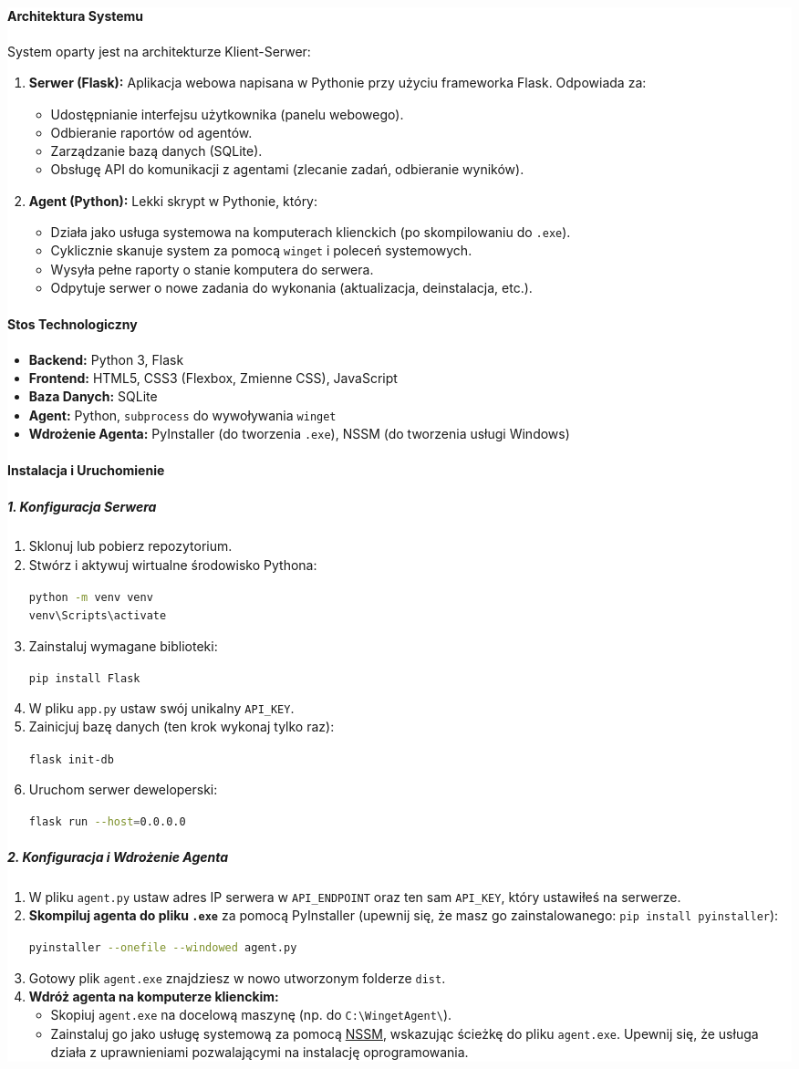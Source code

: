 #### Architektura Systemu

System oparty jest na architekturze Klient-Serwer:

1.  **Serwer (Flask):** Aplikacja webowa napisana w Pythonie przy użyciu frameworka Flask. Odpowiada za:
    * Udostępnianie interfejsu użytkownika (panelu webowego).
    * Odbieranie raportów od agentów.
    * Zarządzanie bazą danych (SQLite).
    * Obsługę API do komunikacji z agentami (zlecanie zadań, odbieranie wyników).

2.  **Agent (Python):** Lekki skrypt w Pythonie, który:
    * Działa jako usługa systemowa na komputerach klienckich (po skompilowaniu do `.exe`).
    * Cyklicznie skanuje system za pomocą `winget` i poleceń systemowych.
    * Wysyła pełne raporty o stanie komputera do serwera.
    * Odpytuje serwer o nowe zadania do wykonania (aktualizacja, deinstalacja, etc.).

#### Stos Technologiczny

* **Backend:** Python 3, Flask
* **Frontend:** HTML5, CSS3 (Flexbox, Zmienne CSS), JavaScript
* **Baza Danych:** SQLite
* **Agent:** Python, `subprocess` do wywoływania `winget`
* **Wdrożenie Agenta:** PyInstaller (do tworzenia `.exe`), NSSM (do tworzenia usługi Windows)

#### Instalacja i Uruchomienie

##### 1. Konfiguracja Serwera

1.  Sklonuj lub pobierz repozytorium.
2.  Stwórz i aktywuj wirtualne środowisko Pythona:
    ```bash
    python -m venv venv
    venv\Scripts\activate
    ```
3.  Zainstaluj wymagane biblioteki:
    ```bash
    pip install Flask
    ```
4.  W pliku `app.py` ustaw swój unikalny `API_KEY`.
5.  Zainicjuj bazę danych (ten krok wykonaj tylko raz):
    ```bash
    flask init-db
    ```
6.  Uruchom serwer deweloperski:
    ```bash
    flask run --host=0.0.0.0
    ```

##### 2. Konfiguracja i Wdrożenie Agenta

1.  W pliku `agent.py` ustaw adres IP serwera w `API_ENDPOINT` oraz ten sam `API_KEY`, który ustawiłeś na serwerze.
2.  **Skompiluj agenta do pliku `.exe`** za pomocą PyInstaller (upewnij się, że masz go zainstalowanego: `pip install pyinstaller`):
    ```bash
    pyinstaller --onefile --windowed agent.py
    ```
3.  Gotowy plik `agent.exe` znajdziesz w nowo utworzonym folderze `dist`.
4.  **Wdróż agenta na komputerze klienckim:**
    * Skopiuj `agent.exe` na docelową maszynę (np. do `C:\WingetAgent\`).
    * Zainstaluj go jako usługę systemową za pomocą [NSSM](https://nssm.cc/download), wskazując ścieżkę do pliku `agent.exe`. Upewnij się, że usługa działa z uprawnieniami pozwalającymi na instalację oprogramowania.
